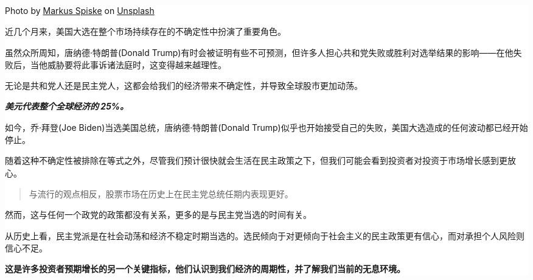 Photo by [Markus Spiske](https://unsplash.com/@markusspiske?utm_source=medium&utm_medium=referral) on [Unsplash](https://unsplash.com?utm_source=medium&utm_medium=referral)

近几个月来，美国大选在整个市场持续存在的不确定性中扮演了重要角色。

虽然众所周知，唐纳德·特朗普(Donald Trump)有时会被证明有些不可预测，但许多人担心共和党失败或胜利对选举结果的影响——在他失败后，当他威胁要将此事诉诸法庭时，这变得越来越理性。

无论是共和党人还是民主党人，这都会给我们的经济带来不确定性，并导致全球股市更加动荡。

***美元代表整个全球经济的 25%。***

如今，乔·拜登(Joe Biden)当选美国总统，唐纳德·特朗普(Donald Trump)似乎也开始接受自己的失败，美国大选造成的任何波动都已经开始停止。

随着这种不确定性被排除在等式之外，尽管我们预计很快就会生活在民主政策之下，但我们可能会看到投资者对投资于市场增长感到更放心。

> 与流行的观点相反，股票市场在历史上在民主党总统任期内表现更好。

然而，这与任何一个政党的政策都没有关系，更多的是与民主党当选的时间有关。

从历史上看，民主党派是在社会动荡和经济不稳定时期当选的。选民倾向于对更倾向于社会主义的民主政策更有信心，而对承担个人风险则信心不足。

**这是许多投资者预期增长的另一个关键指标，他们认识到我们经济的周期性，并了解我们当前的无息环境。**
